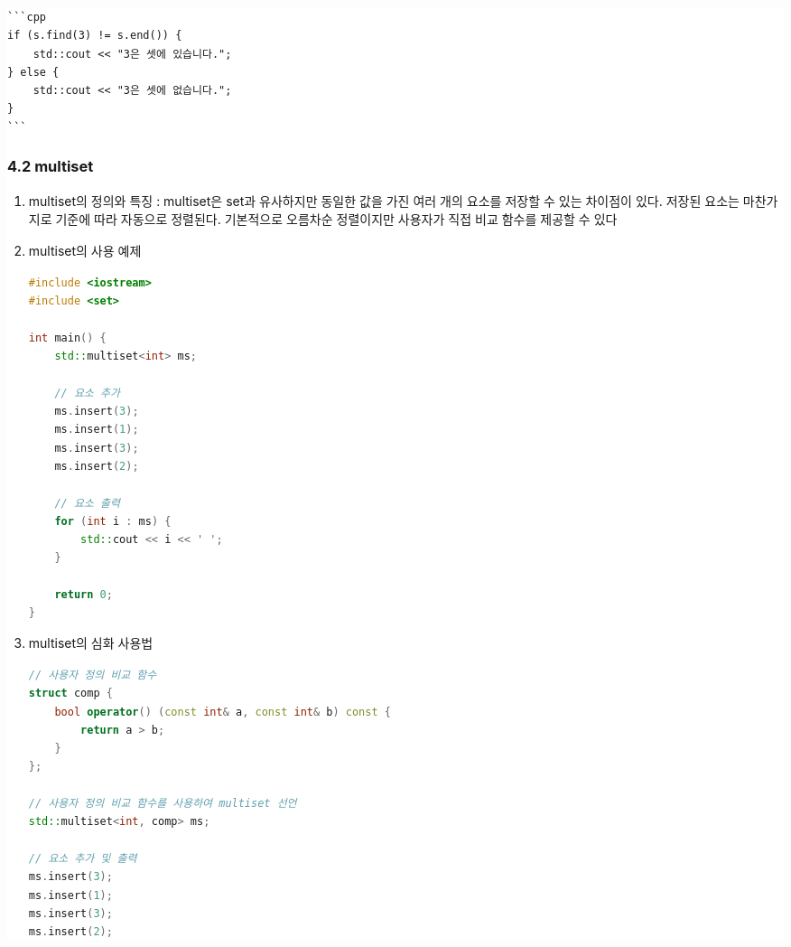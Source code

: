     ```cpp
    if (s.find(3) != s.end()) {
        std::cout << "3은 셋에 있습니다.";
    } else {
        std::cout << "3은 셋에 없습니다.";
    }
    ```

### 4.2 multiset

1. multiset의 정의와 특징
   : multiset은 set과 유사하지만 동일한 값을 가진 여러 개의 요소를 저장할 수 있는 차이점이 있다. 저장된 요소는 마찬가지로 기준에 따라 자동으로 정렬된다. 기본적으로 오름차순 정렬이지만 사용자가 직접 비교 함수를 제공할 수 있다

2. multiset의 사용 예제

    ```cpp
    #include <iostream>
    #include <set>

    int main() {
        std::multiset<int> ms;

        // 요소 추가
        ms.insert(3);
        ms.insert(1);
        ms.insert(3);
        ms.insert(2);

        // 요소 출력
        for (int i : ms) {
            std::cout << i << ' ';
        }

        return 0;
    }
    ```

3. multiset의 심화 사용법

    ```cpp
    // 사용자 정의 비교 함수
    struct comp {
        bool operator() (const int& a, const int& b) const {
            return a > b;
        }
    };

    // 사용자 정의 비교 함수를 사용하여 multiset 선언
    std::multiset<int, comp> ms;

    // 요소 추가 및 출력
    ms.insert(3);
    ms.insert(1);
    ms.insert(3);
    ms.insert(2);
